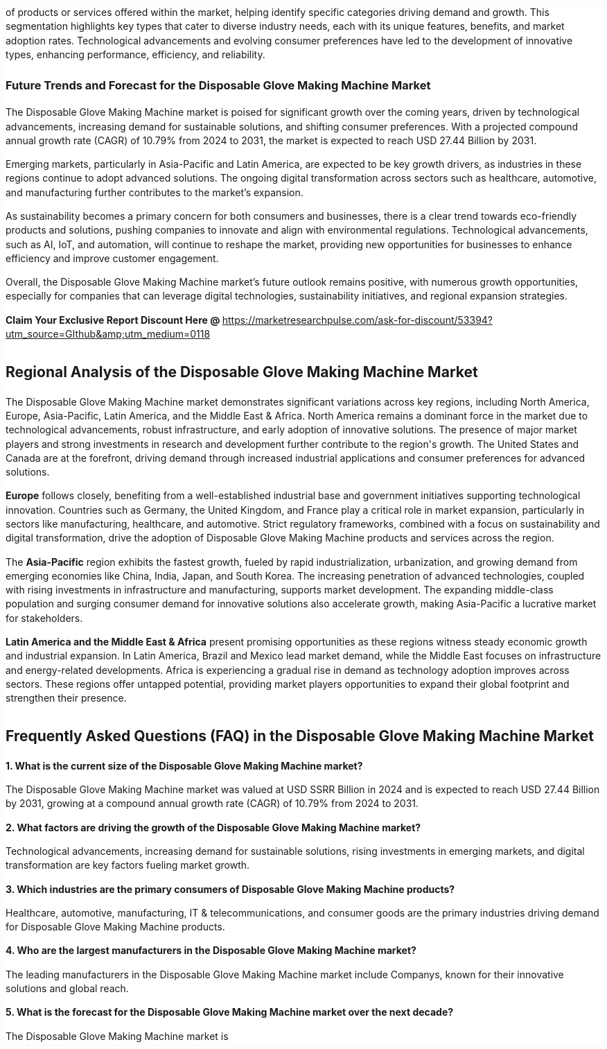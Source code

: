 of products or services offered within the market, helping identify specific categories driving demand and growth. This segmentation highlights key types that cater to diverse industry needs, each with its unique features, benefits, and market adoption rates. Technological advancements and evolving consumer preferences have led to the development of innovative types, enhancing performance, efficiency, and reliability.</p><h3>Future Trends and Forecast for the Disposable Glove Making Machine Market</h3><p>The Disposable Glove Making Machine market is poised for significant growth over the coming years, driven by technological advancements, increasing demand for sustainable solutions, and shifting consumer preferences. With a projected compound annual growth rate (CAGR) of 10.79% from 2024 to 2031, the market is expected to reach USD 27.44 Billion by 2031.</p><p>Emerging markets, particularly in Asia-Pacific and Latin America, are expected to be key growth drivers, as industries in these regions continue to adopt advanced solutions. The ongoing digital transformation across sectors such as healthcare, automotive, and manufacturing further contributes to the market&rsquo;s expansion.</p><p>As sustainability becomes a primary concern for both consumers and businesses, there is a clear trend towards eco-friendly products and solutions, pushing companies to innovate and align with environmental regulations. Technological advancements, such as AI, IoT, and automation, will continue to reshape the market, providing new opportunities for businesses to enhance efficiency and improve customer engagement.</p><p>Overall, the Disposable Glove Making Machine market&rsquo;s future outlook remains positive, with numerous growth opportunities, especially for companies that can leverage digital technologies, sustainability initiatives, and regional expansion strategies.</p><p><strong>Claim Your Exclusive Report Discount Here @ </strong><a href="https://marketresearchpulse.com/ask-for-discount/53394?utm_source=GIthub&amp;utm_medium=0118">https://marketresearchpulse.com/ask-for-discount/53394?utm_source=GIthub&amp;utm_medium=0118</a></p><h2><strong>Regional Analysis of the Disposable Glove Making Machine Market</strong></h2><p>The Disposable Glove Making Machine market demonstrates significant variations across key regions, including North America, Europe, Asia-Pacific, Latin America, and the Middle East &amp; Africa. North America remains a dominant force in the market due to technological advancements, robust infrastructure, and early adoption of innovative solutions. The presence of major market players and strong investments in research and development further contribute to the region's growth. The United States and Canada are at the forefront, driving demand through increased industrial applications and consumer preferences for advanced solutions.</p><p><strong>Europe</strong> follows closely, benefiting from a well-established industrial base and government initiatives supporting technological innovation. Countries such as Germany, the United Kingdom, and France play a critical role in market expansion, particularly in sectors like manufacturing, healthcare, and automotive. Strict regulatory frameworks, combined with a focus on sustainability and digital transformation, drive the adoption of Disposable Glove Making Machine products and services across the region.</p><p>The <strong>Asia-Pacific</strong> region exhibits the fastest growth, fueled by rapid industrialization, urbanization, and growing demand from emerging economies like China, India, Japan, and South Korea. The increasing penetration of advanced technologies, coupled with rising investments in infrastructure and manufacturing, supports market development. The expanding middle-class population and surging consumer demand for innovative solutions also accelerate growth, making Asia-Pacific a lucrative market for stakeholders.</p><p><strong>Latin America and the Middle East &amp; Africa</strong> present promising opportunities as these regions witness steady economic growth and industrial expansion. In Latin America, Brazil and Mexico lead market demand, while the Middle East focuses on infrastructure and energy-related developments. Africa is experiencing a gradual rise in demand as technology adoption improves across sectors. These regions offer untapped potential, providing market players opportunities to expand their global footprint and strengthen their presence.</p><h2><strong>Frequently Asked Questions (FAQ) in the Disposable Glove Making Machine Market</strong></h2><p><strong>1. What is the current size of the Disposable Glove Making Machine market?</strong></p><p>The Disposable Glove Making Machine market was valued at USD SSRR Billion in 2024 and is expected to reach USD 27.44 Billion by 2031, growing at a compound annual growth rate (CAGR) of 10.79% from 2024 to 2031.</p><p><strong>2. What factors are driving the growth of the Disposable Glove Making Machine market?</strong></p><p>Technological advancements, increasing demand for sustainable solutions, rising investments in emerging markets, and digital transformation are key factors fueling market growth.</p><p><strong>3. Which industries are the primary consumers of Disposable Glove Making Machine products?</strong></p><p>Healthcare, automotive, manufacturing, IT &amp; telecommunications, and consumer goods are the primary industries driving demand for Disposable Glove Making Machine products.</p><p><strong>4. Who are the largest manufacturers in the Disposable Glove Making Machine market?</strong></p><p>The leading manufacturers in the Disposable Glove Making Machine market include Companys, known for their innovative solutions and global reach.</p><p><strong>5. What is the forecast for the Disposable Glove Making Machine market over the next decade?</strong></p><p>The Disposable Glove Making Machine market is